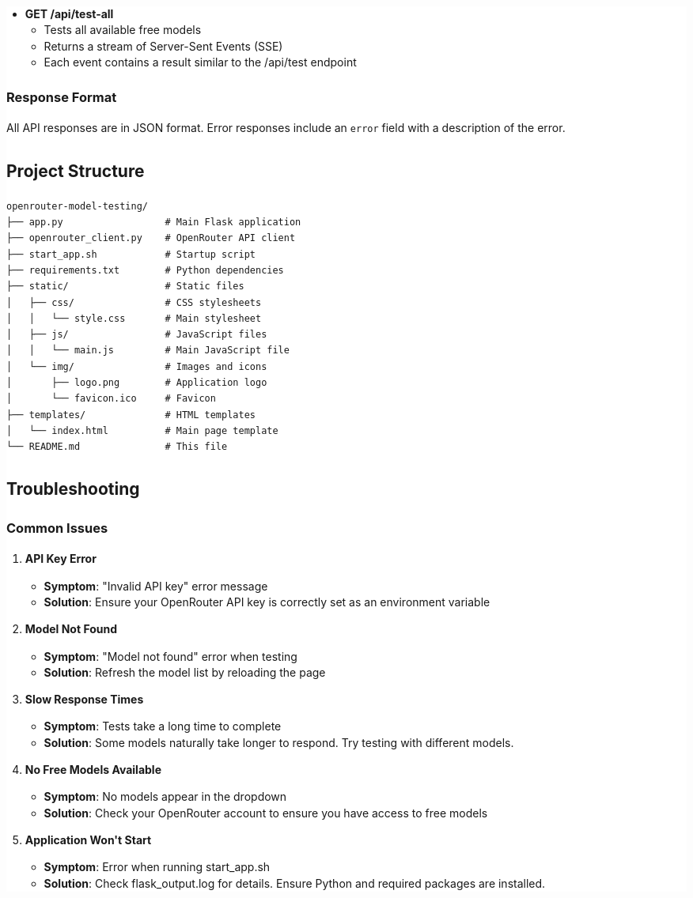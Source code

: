 - **GET /api/test-all**
  - Tests all available free models
  - Returns a stream of Server-Sent Events (SSE)
  - Each event contains a result similar to the /api/test endpoint

### Response Format

All API responses are in JSON format. Error responses include an `error` field with a description of the error.

## Project Structure

```
openrouter-model-testing/
├── app.py                  # Main Flask application
├── openrouter_client.py    # OpenRouter API client
├── start_app.sh            # Startup script
├── requirements.txt        # Python dependencies
├── static/                 # Static files
│   ├── css/                # CSS stylesheets
│   │   └── style.css       # Main stylesheet
│   ├── js/                 # JavaScript files
│   │   └── main.js         # Main JavaScript file
│   └── img/                # Images and icons
│       ├── logo.png        # Application logo
│       └── favicon.ico     # Favicon
├── templates/              # HTML templates
│   └── index.html          # Main page template
└── README.md               # This file
```

## Troubleshooting

### Common Issues

1. **API Key Error**
   - **Symptom**: "Invalid API key" error message
   - **Solution**: Ensure your OpenRouter API key is correctly set as an environment variable

2. **Model Not Found**
   - **Symptom**: "Model not found" error when testing
   - **Solution**: Refresh the model list by reloading the page

3. **Slow Response Times**
   - **Symptom**: Tests take a long time to complete
   - **Solution**: Some models naturally take longer to respond. Try testing with different models.

4. **No Free Models Available**
   - **Symptom**: No models appear in the dropdown
   - **Solution**: Check your OpenRouter account to ensure you have access to free models

5. **Application Won't Start**
   - **Symptom**: Error when running start_app.sh
   - **Solution**: Check flask_output.log for details. Ensure Python and required packages are installed.

